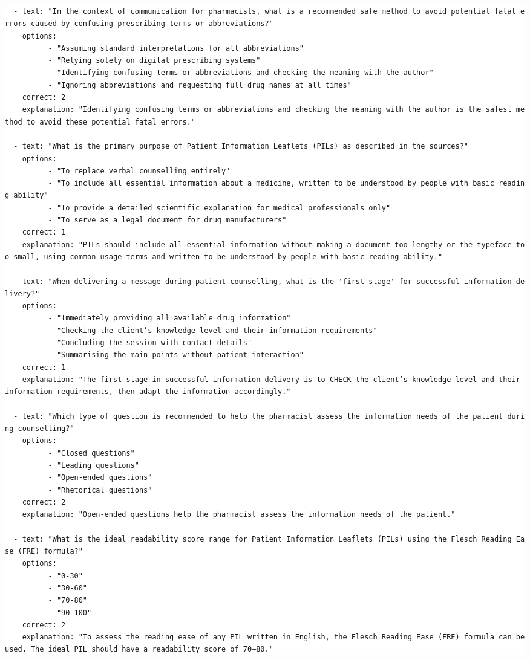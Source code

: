       - text: "In the context of communication for pharmacists, what is a recommended safe method to avoid potential fatal errors caused by confusing prescribing terms or abbreviations?"
        options:
              - "Assuming standard interpretations for all abbreviations"
              - "Relying solely on digital prescribing systems"
              - "Identifying confusing terms or abbreviations and checking the meaning with the author"
              - "Ignoring abbreviations and requesting full drug names at all times"
        correct: 2
        explanation: "Identifying confusing terms or abbreviations and checking the meaning with the author is the safest method to avoid these potential fatal errors."

      - text: "What is the primary purpose of Patient Information Leaflets (PILs) as described in the sources?"
        options:
              - "To replace verbal counselling entirely"
              - "To include all essential information about a medicine, written to be understood by people with basic reading ability"
              - "To provide a detailed scientific explanation for medical professionals only"
              - "To serve as a legal document for drug manufacturers"
        correct: 1
        explanation: "PILs should include all essential information without making a document too lengthy or the typeface too small, using common usage terms and written to be understood by people with basic reading ability."

      - text: "When delivering a message during patient counselling, what is the 'first stage' for successful information delivery?"
        options:
              - "Immediately providing all available drug information"
              - "Checking the client’s knowledge level and their information requirements"
              - "Concluding the session with contact details"
              - "Summarising the main points without patient interaction"
        correct: 1
        explanation: "The first stage in successful information delivery is to CHECK the client’s knowledge level and their information requirements, then adapt the information accordingly."

      - text: "Which type of question is recommended to help the pharmacist assess the information needs of the patient during counselling?"
        options:
              - "Closed questions"
              - "Leading questions"
              - "Open-ended questions"
              - "Rhetorical questions"
        correct: 2
        explanation: "Open-ended questions help the pharmacist assess the information needs of the patient."

      - text: "What is the ideal readability score range for Patient Information Leaflets (PILs) using the Flesch Reading Ease (FRE) formula?"
        options:
              - "0-30"
              - "30-60"
              - "70-80"
              - "90-100"
        correct: 2
        explanation: "To assess the reading ease of any PIL written in English, the Flesch Reading Ease (FRE) formula can be used. The ideal PIL should have a readability score of 70–80."
